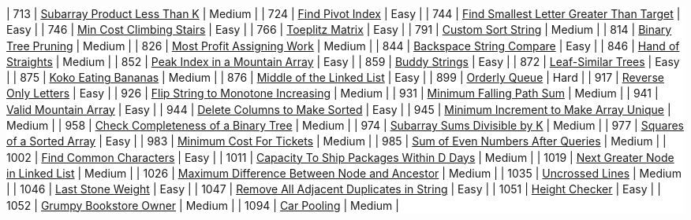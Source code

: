 | 713         | [Subarray Product Less Than K](Leetcode_Problems/0713-subarray-product-less-than-k) | Medium |
| 724         | [Find Pivot Index](Leetcode_Problems/0724-find-pivot-index) | Easy |
| 744           | [Find Smallest Letter Greater Than Target](Leetcode_Problems/0744-find-smallest-letter-greater-than-target) | Easy |
| 746         | [Min Cost Climbing Stairs](Leetcode_Problems/0746-min-cost-climbing-stairs) | Easy |
| 766         | [Toeplitz Matrix](Leetcode_Problems/0766-toeplitz-matrix) | Easy |
| 791         | [Custom Sort String](Leetcode_Problems/0791-custom-sort-string) | Medium |
| 814         | [Binary Tree Pruning](Leetcode_Problems/0814-binary-tree-pruning) | Medium |
| 826         | [Most Profit Assigning Work](Leetcode_Problems/0826-most-profit-assigning-work) | Medium |
| 844         | [Backspace String Compare](Leetcode_Problems/0844-backspace-string-compare) | Easy |
| 846         | [Hand of Straights](Leetcode_Problems/0846-hand-of-straights) | Medium |
| 852         | [Peak Index in a Mountain Array](Leetcode_Problems/0852-peak-index-in-a-mountain-array) | Easy |
| 859         | [Buddy Strings](Leetcode_Problems/0859-buddy-strings) | Easy |
| 872         | [Leaf-Similar Trees](Leetcode_Problems/0872-leaf-similar-trees) | Easy |
| 875         | [Koko Eating Bananas](Leetcode_Problems/0875-koko-eating-bananas) | Medium |
| 876         | [Middle of the Linked List](Leetcode_Problems/0876-middle-of-the-linked-list) | Easy |
| 899         | [Orderly Queue](Leetcode_Problems/0899-orderly-queue) | Hard |
| 917         | [Reverse Only Letters](Leetcode_Problems/0917-reverse-only-letters) | Easy |
| 926         | [Flip String to Monotone Increasing](Leetcode_Problems/0926-flip-string-to-monotone-increasing) | Medium |
| 931         | [Minimum Falling Path Sum](Leetcode_Problems/0931-minimum-falling-path-sum) | Medium |
| 941         | [Valid Mountain Array](Leetcode_Problems/0941-valid-mountain-array) | Easy |
| 944         | [Delete Columns to Make Sorted](Leetcode_Problems/0944-delete-columns-to-make-sorted) | Easy |
| 945         | [Minimum Increment to Make Array Unique](Leetcode_Problems/0945-minimum-increment-to-make-array-unique) | Medium |
| 958         | [Check Completeness of a Binary Tree](Leetcode_Problems/0958-check-completeness-of-a-binary-tree) | Medium |
| 974         | [Subarray Sums Divisible by K](Leetcode_Problems/0974-subarray-sums-divisible-by-k) | Medium |
| 977         | [Squares of a Sorted Array](Leetcode_Problems/0977-squares-of-a-sorted-array) | Easy |
| 983         | [Minimum Cost For Tickets](Leetcode_Problems/0983-minimum-cost-for-tickets) | Medium |
| 985         | [Sum of Even Numbers After Queries](Leetcode_Problems/0985-sum-of-even-numbers-after-queries) | Medium |
| 1002        | [Find Common Characters](Leetcode_Problems/1002-find-common-characters) | Easy |
| 1011        | [Capacity To Ship Packages Within D Days](Leetcode_Problems/1011-capacity-to-ship-packages-within-d-days) | Medium |
| 1019        | [Next Greater Node in Linked List](Leetcode_Problems/1019-next-greater-node-in-linked-list) | Medium |
| 1026        | [Maximum Difference Between Node and Ancestor](Leetcode_Problems/1026-maximum-difference-between-node-and-ancestor) | Medium |
| 1035        | [Uncrossed Lines](Leetcode_Problems/1035-uncrossed-lines) | Medium |
| 1046        | [Last Stone Weight](Leetcode_Problems/1046-last-stone-weight) | Easy |
| 1047        | [Remove All Adjacent Duplicates in String](Leetcode_Problems/1047-remove-all-adjacent-duplicates-in-string) | Easy |
| 1051        | [Height Checker](Leetcode_Problems/1051-height-checker) | Easy |
| 1052        | [Grumpy Bookstore Owner](Leetcode_Problems/1052-grumpy-bookstore-owner) | Medium |
| 1094        | [Car Pooling](Leetcode_Problems/1094-car-pooling) | Medium |